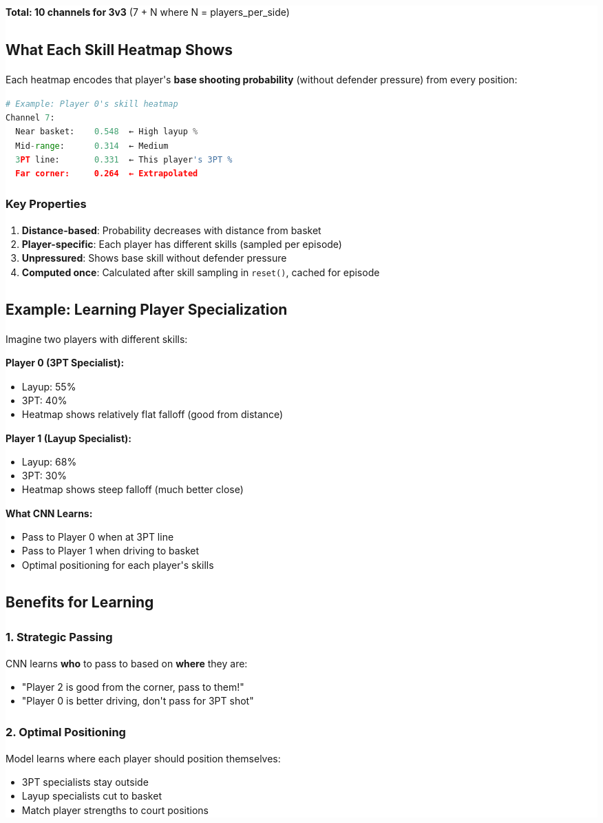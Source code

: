**Total: 10 channels for 3v3** (7 + N where N = players_per_side)

## What Each Skill Heatmap Shows

Each heatmap encodes that player's **base shooting probability** (without defender pressure) from every position:

```python
# Example: Player 0's skill heatmap
Channel 7:
  Near basket:    0.548  ← High layup %
  Mid-range:      0.314  ← Medium
  3PT line:       0.331  ← This player's 3PT %
  Far corner:     0.264  ← Extrapolated
```

### Key Properties

1. **Distance-based**: Probability decreases with distance from basket
2. **Player-specific**: Each player has different skills (sampled per episode)
3. **Unpressured**: Shows base skill without defender pressure
4. **Computed once**: Calculated after skill sampling in `reset()`, cached for episode

## Example: Learning Player Specialization

Imagine two players with different skills:

**Player 0 (3PT Specialist):**
- Layup: 55%
- 3PT: 40%
- Heatmap shows relatively flat falloff (good from distance)

**Player 1 (Layup Specialist):**
- Layup: 68%
- 3PT: 30%
- Heatmap shows steep falloff (much better close)

**What CNN Learns:**
- Pass to Player 0 when at 3PT line
- Pass to Player 1 when driving to basket
- Optimal positioning for each player's skills

## Benefits for Learning

### 1. Strategic Passing
CNN learns **who** to pass to based on **where** they are:
- "Player 2 is good from the corner, pass to them!"
- "Player 0 is better driving, don't pass for 3PT shot"

### 2. Optimal Positioning
Model learns where each player should position themselves:
- 3PT specialists stay outside
- Layup specialists cut to basket
- Match player strengths to court positions
